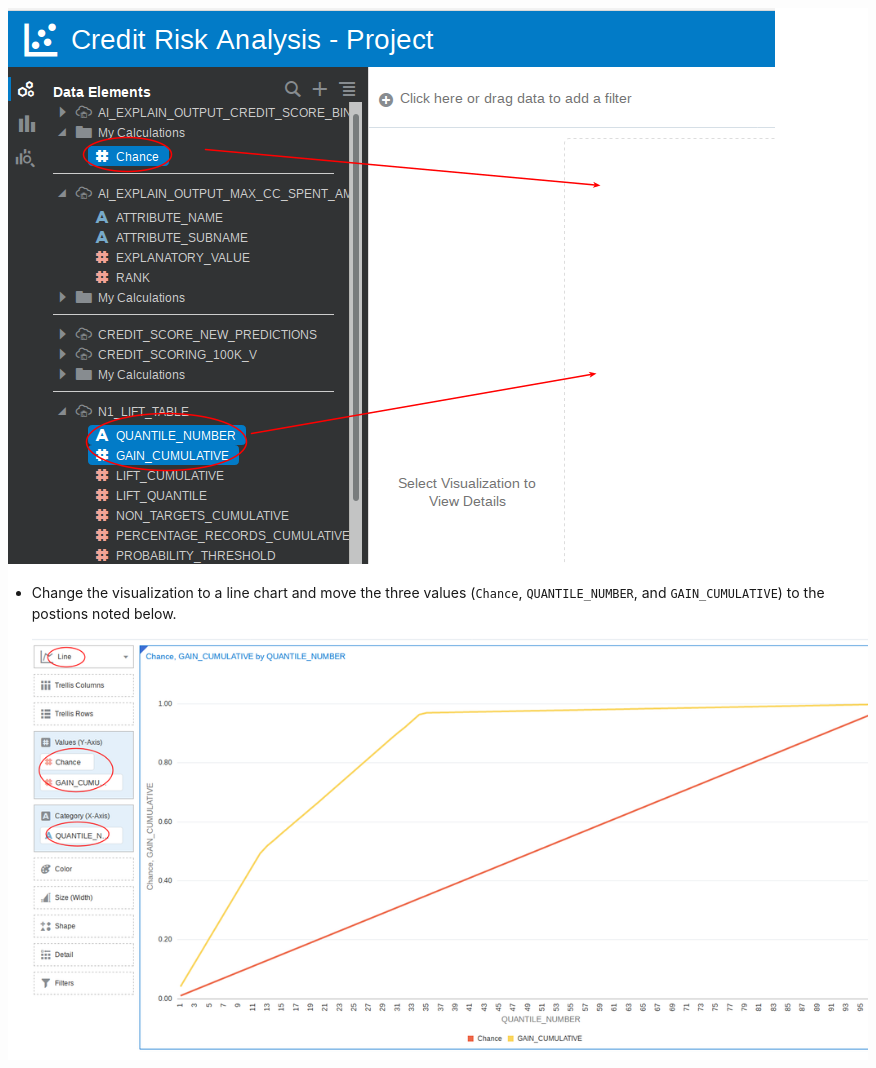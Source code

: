   ![](./img/068.png)

- Change the visualization to a line chart and move the three values (`Chance`, `QUANTILE_NUMBER`, and `GAIN_CUMULATIVE`) to the postions noted below.

  ![](./img/069.png)
